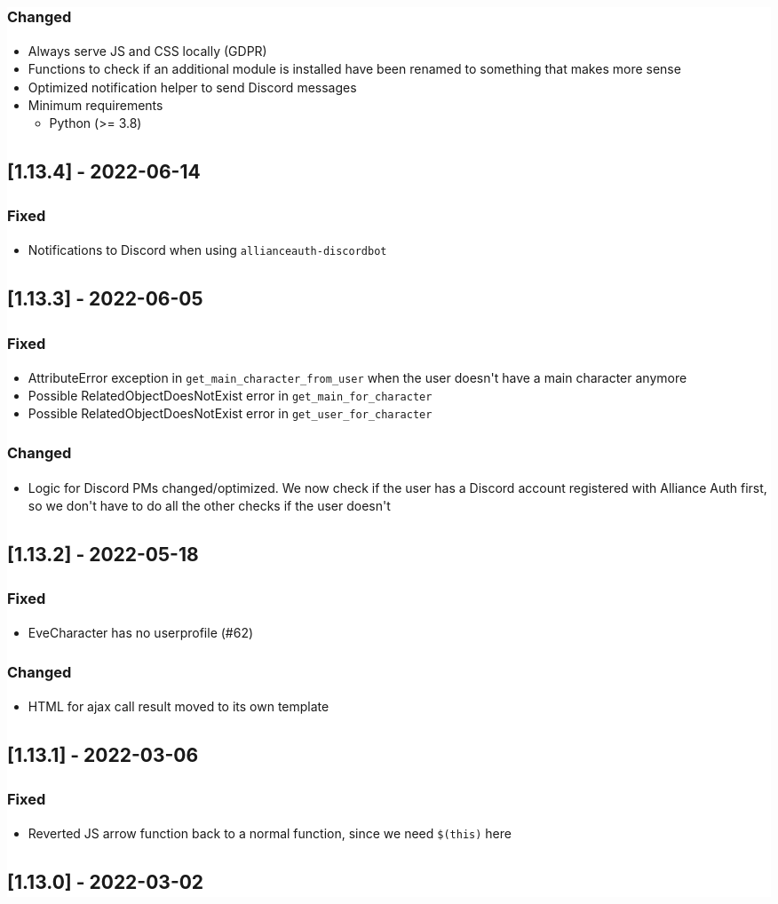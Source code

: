 ### Changed

- Always serve JS and CSS locally (GDPR)
- Functions to check if an additional module is installed have been renamed to
  something that makes more sense
- Optimized notification helper to send Discord messages
- Minimum requirements
  - Python (>= 3.8)


## [1.13.4] - 2022-06-14

### Fixed

- Notifications to Discord when using `allianceauth-discordbot`


## [1.13.3] - 2022-06-05

### Fixed

- AttributeError exception in `get_main_character_from_user` when the user doesn't
  have a main character anymore
- Possible RelatedObjectDoesNotExist error in `get_main_for_character`
- Possible RelatedObjectDoesNotExist error in `get_user_for_character`

### Changed

- Logic for Discord PMs changed/optimized. We now check if the user has a
  Discord account registered with Alliance Auth first, so we don't have to do all
  the other checks if the user doesn't


## [1.13.2] - 2022-05-18

### Fixed

- EveCharacter has no userprofile (#62)

### Changed

- HTML for ajax call result moved to its own template


## [1.13.1] - 2022-03-06

### Fixed

- Reverted JS arrow function back to a normal function, since we need `$(this)` here


## [1.13.0] - 2022-03-02


[#81]: https://github.com/ppfeufer/aa-srp/issues/81 "Alliance Character view their SRP request detail error"
[v1.16.0 (YANKED)]: https://github.com/ppfeufer/aa-srp/releases/tag/v1.16.0 "1.16.0 (YANKED)"
[#72]: https://github.com/ppfeufer/aa-srp/issues/72 "[Feature Request] Specify Payout Percentage on approving SRP"
[Tooltip: Change SRP Payout Amount]: aasrp/images/tooltip-change-srp-payout-amount.png "Tooltip: Change SRP Payout Amount"
[EveTools Killboard]: https://kb.evetools.org/ "EveTools Killboard"
[Keep a Changelog]: http://keepachangelog.com/ "Keep a Changelog"
[Semantic Versioning]: http://semver.org/ "Semantic Versioning"
[AA Discord Notify]: https://gitlab.com/ErikKalkoken/aa-discordnotify "AA Discord Notify"
[AA-Discordbot]: https://github.com/pvyParts/allianceauth-discordbot "AA-Discordbot"